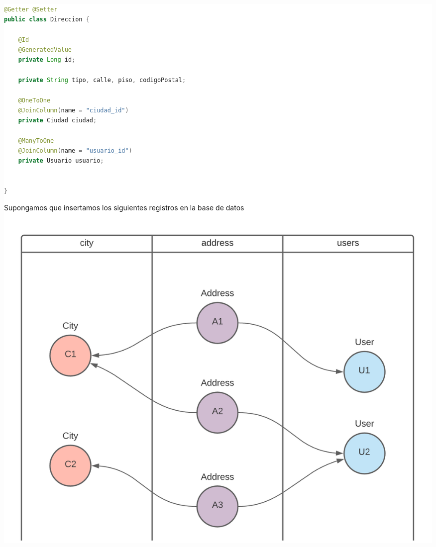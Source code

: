 ```java
@Getter @Setter
public class Direccion {

    @Id
    @GeneratedValue
    private Long id;

    private String tipo, calle, piso, codigoPostal;

    @OneToOne
    @JoinColumn(name = "ciudad_id")
    private Ciudad ciudad;

    @ManyToOne
    @JoinColumn(name = "usuario_id")
    private Usuario usuario;


}

```

Supongamos que insertamos los siguientes registros en la base de datos

![Registros](registros.png)
